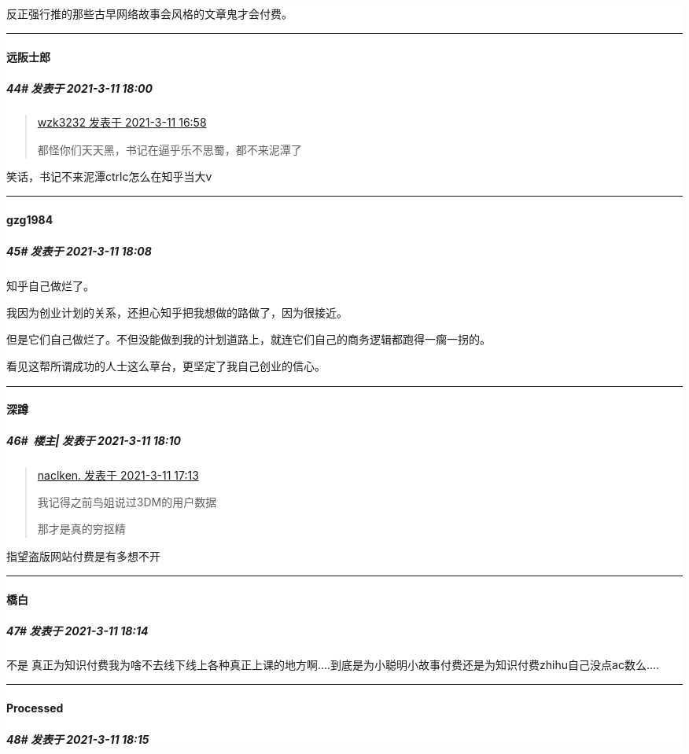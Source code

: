 
反正强行推的那些古早网络故事会风格的文章鬼才会付费。


*****

####  远阪士郎  
##### 44#       发表于 2021-3-11 18:00


<blockquote><a href="httphttps://bbs.saraba1st.com/2b/forum.php?mod=redirect&amp;goto=findpost&amp;pid=50590245&amp;ptid=1992631" target="_blank">wzk3232 发表于 2021-3-11 16:58</a>

都怪你们天天黑，书记在逼乎乐不思蜀，都不来泥潭了</blockquote>
笑话，书记不来泥潭ctrlc怎么在知乎当大v


*****

####  gzg1984  
##### 45#       发表于 2021-3-11 18:08


知乎自己做烂了。


我因为创业计划的关系，还担心知乎把我想做的路做了，因为很接近。


但是它们自己做烂了。不但没能做到我的计划道路上，就连它们自己的商务逻辑都跑得一瘸一拐的。


看见这帮所谓成功的人士这么草台，更坚定了我自己创业的信心。


*****

####  深蹲  
##### 46#         楼主| 发表于 2021-3-11 18:10


<blockquote><a href="httphttps://bbs.saraba1st.com/2b/forum.php?mod=redirect&amp;goto=findpost&amp;pid=50590447&amp;ptid=1992631" target="_blank">naclken. 发表于 2021-3-11 17:13</a>

我记得之前鸟姐说过3DM的用户数据

那才是真的穷抠精</blockquote>
指望盗版网站付费是有多想不开


*****

####  橋白  
##### 47#       发表于 2021-3-11 18:14


不是 真正为知识付费我为啥不去线下线上各种真正上课的地方啊....到底是为小聪明小故事付费还是为知识付费zhihu自己没点ac数么....


*****

####  Processed  
##### 48#       发表于 2021-3-11 18:15
